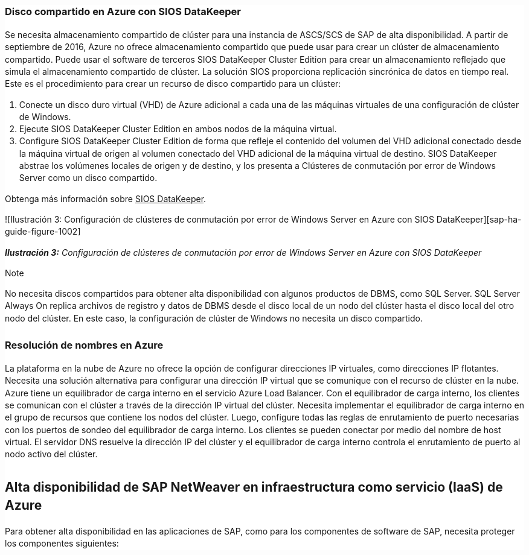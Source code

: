 ### <a name="shared-disk-in-azure-with-sios-datakeeper"></a><a name="1a464091-922b-48d7-9d08-7cecf757f341"></a> Disco compartido en Azure con SIOS DataKeeper
Se necesita almacenamiento compartido de clúster para una instancia de ASCS/SCS de SAP de alta disponibilidad. A partir de septiembre de 2016, Azure no ofrece almacenamiento compartido que puede usar para crear un clúster de almacenamiento compartido. Puede usar el software de terceros SIOS DataKeeper Cluster Edition para crear un almacenamiento reflejado que simula el almacenamiento compartido de clúster. La solución SIOS proporciona replicación sincrónica de datos en tiempo real. Este es el procedimiento para crear un recurso de disco compartido para un clúster:

1. Conecte un disco duro virtual (VHD) de Azure adicional a cada una de las máquinas virtuales de una configuración de clúster de Windows.
2. Ejecute SIOS DataKeeper Cluster Edition en ambos nodos de la máquina virtual.
3. Configure SIOS DataKeeper Cluster Edition de forma que refleje el contenido del volumen del VHD adicional conectado desde la máquina virtual de origen al volumen conectado del VHD adicional de la máquina virtual de destino. SIOS DataKeeper abstrae los volúmenes locales de origen y de destino, y los presenta a Clústeres de conmutación por error de Windows Server como un disco compartido.

Obtenga más información sobre [SIOS DataKeeper](https://us.sios.com/products/datakeeper-cluster/).

![Ilustración 3: Configuración de clústeres de conmutación por error de Windows Server en Azure con SIOS DataKeeper][sap-ha-guide-figure-1002]

_**Ilustración 3:** Configuración de clústeres de conmutación por error de Windows Server en Azure con SIOS DataKeeper_

> [!NOTE]
> No necesita discos compartidos para obtener alta disponibilidad con algunos productos de DBMS, como SQL Server. SQL Server Always On replica archivos de registro y datos de DBMS desde el disco local de un nodo del clúster hasta el disco local del otro nodo del clúster. En este caso, la configuración de clúster de Windows no necesita un disco compartido.
>
>

### <a name="name-resolution-in-azure"></a><a name="44641e18-a94e-431f-95ff-303ab65e0bcb"></a> Resolución de nombres en Azure
La plataforma en la nube de Azure no ofrece la opción de configurar direcciones IP virtuales, como direcciones IP flotantes. Necesita una solución alternativa para configurar una dirección IP virtual que se comunique con el recurso de clúster en la nube.
Azure tiene un equilibrador de carga interno en el servicio Azure Load Balancer. Con el equilibrador de carga interno, los clientes se comunican con el clúster a través de la dirección IP virtual del clúster.
Necesita implementar el equilibrador de carga interno en el grupo de recursos que contiene los nodos del clúster. Luego, configure todas las reglas de enrutamiento de puerto necesarias con los puertos de sondeo del equilibrador de carga interno.
Los clientes se pueden conectar por medio del nombre de host virtual. El servidor DNS resuelve la dirección IP del clúster y el equilibrador de carga interno controla el enrutamiento de puerto al nodo activo del clúster.

## <a name="sap-netweaver-high-availability-in-azure-infrastructure-as-a-service-iaas"></a><a name="2e3fec50-241e-441b-8708-0b1864f66dfa"></a> Alta disponibilidad de SAP NetWeaver en infraestructura como servicio (IaaS) de Azure
Para obtener alta disponibilidad en las aplicaciones de SAP, como para los componentes de software de SAP, necesita proteger los componentes siguientes:
